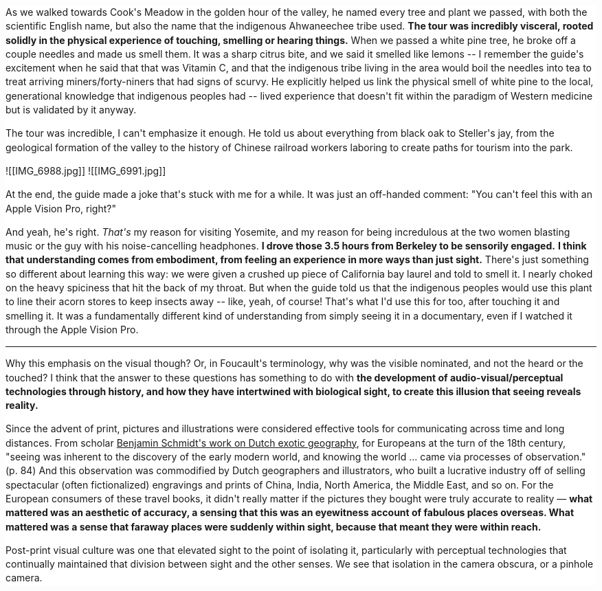 As we walked towards Cook's Meadow in the golden hour of the valley, he named every tree and plant we passed, with both the scientific English name, but also the name that the indigenous Ahwaneechee tribe used. **The tour was incredibly visceral, rooted solidly in the physical experience of touching, smelling or hearing things.** When we passed a white pine tree, he broke off a couple needles and made us smell them. It was a sharp citrus bite, and we said it smelled like lemons -- I remember the guide's excitement when he said that that was Vitamin C, and that the indigenous tribe living in the area would boil the needles into tea to treat arriving miners/forty-niners that had signs of scurvy. He explicitly helped us link the physical smell of white pine to the local, generational knowledge that indigenous peoples had -- lived experience that doesn't fit within the paradigm of Western medicine but is validated by it anyway. 

The tour was incredible, I can't emphasize it enough. He told us about everything from black oak to Steller's jay, from the geological formation of the valley to the history of Chinese railroad workers laboring to create paths for tourism into the park. 

![[IMG_6988.jpg]]
![[IMG_6991.jpg]]

At the end, the guide made a joke that's stuck with me for a while. It was just an off-handed comment: "You can't feel this with an Apple Vision Pro, right?"

And yeah, he's right. *That's* my reason for visiting Yosemite, and my reason for being incredulous at the two women blasting music or the guy with his noise-cancelling headphones. **I drove those 3.5 hours from Berkeley to be sensorily engaged.** **I think that understanding comes from embodiment, from feeling an experience in more ways than just sight.** There's just something so different about learning this way: we were given a crushed up piece of California bay laurel and told to smell it. I nearly choked on the heavy spiciness that hit the back of my throat. But when the guide told us that the indigenous peoples would use this plant to line their acorn stores to keep insects away -- like, yeah, of course! That's what I'd use this for too, after touching it and smelling it. It was a fundamentally different kind of understanding from simply seeing it in a documentary, even if I watched it through the Apple Vision Pro.

----

Why this emphasis on the visual though? Or, in Foucault's terminology, why was the visible nominated, and not the heard or the touched? I think that the answer to these questions has something to do with **the development of audio-visual/perceptual technologies through history, and how they have intertwined with biological sight, to create this illusion that seeing reveals reality.**

Since the advent of print, pictures and illustrations were considered effective tools for communicating across time and long distances. From scholar [Benjamin Schmidt's work on Dutch exotic geography](https://www.jstor.org/stable/j.ctt13x1ncw), for Europeans at the turn of the 18th century, "seeing was inherent to the discovery of the early modern world, and knowing the world ... came via processes of observation." (p. 84) And this observation was commodified by Dutch geographers and illustrators, who built a lucrative industry off of selling spectacular (often fictionalized) engravings and prints of China, India, North America, the Middle East, and so on. For the European consumers of these travel books, it didn't really matter if the pictures they bought were truly accurate to reality — **what mattered was an aesthetic of accuracy, a sensing that this was an eyewitness account of fabulous places overseas. What mattered was a sense that faraway places were suddenly within sight, because that meant they were within reach.**

Post-print visual culture was one that elevated sight to the point of isolating it, particularly with perceptual technologies that continually maintained that division between sight and the other senses. We see that isolation in the camera obscura, or a pinhole camera. 
